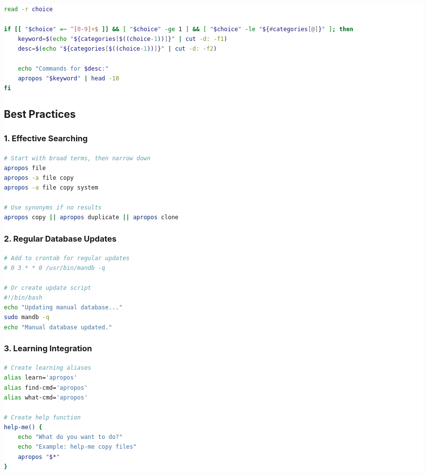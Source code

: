 ```bash
read -r choice

if [[ "$choice" =~ ^[0-9]+$ ]] && [ "$choice" -ge 1 ] && [ "$choice" -le "${#categories[@]}" ]; then
    keyword=$(echo "${categories[$((choice-1))]}" | cut -d: -f1)
    desc=$(echo "${categories[$((choice-1))]}" | cut -d: -f2)

    echo "Commands for $desc:"
    apropos "$keyword" | head -10
fi
```

## Best Practices

### 1. Effective Searching

```bash
# Start with broad terms, then narrow down
apropos file
apropos -a file copy
apropos -a file copy system

# Use synonyms if no results
apropos copy || apropos duplicate || apropos clone
```

### 2. Regular Database Updates

```bash
# Add to crontab for regular updates
# 0 3 * * 0 /usr/bin/mandb -q

# Or create update script
#!/bin/bash
echo "Updating manual database..."
sudo mandb -q
echo "Manual database updated."
```

### 3. Learning Integration

```bash
# Create learning aliases
alias learn='apropos'
alias find-cmd='apropos'
alias what-cmd='apropos'

# Create help function
help-me() {
    echo "What do you want to do?"
    echo "Example: help-me copy files"
    apropos "$*"
}
```
